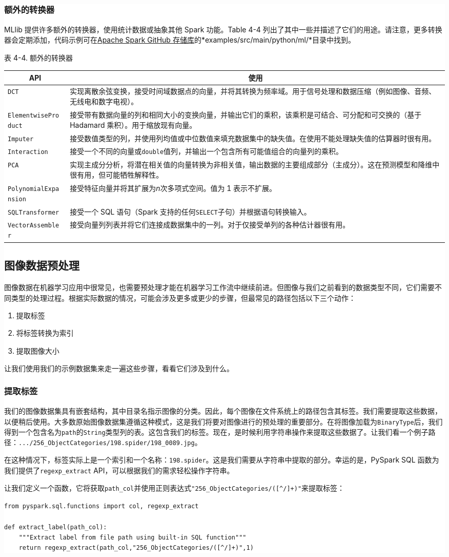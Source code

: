 ### 额外的转换器

MLlib 提供许多额外的转换器，使用统计数据或抽象其他 Spark 功能。Table 4-4 列出了其中一些并描述了它们的用途。请注意，更多转换器会定期添加，代码示例可在[Apache Spark GitHub 存储库](https://oreil.ly/SQxG9)的*examples/src/main/python/ml/*目录中找到。

表 4-4\. 额外的转换器

| API | 使用 |
| --- | --- |
| `DCT` | 实现离散余弦变换，接受时间域数据点的向量，并将其转换为频率域。用于信号处理和数据压缩（例如图像、音频、无线电和数字电视）。 |
| `Elementwise​Product` | 接受带有数据向量的列和相同大小的变换向量，并输出它们的乘积，该乘积是可结合、可分配和可交换的（基于 Hadamard 乘积）。用于缩放现有向量。 |
| `Imputer` | 接受数值类型的列，并使用列均值或中位数值来填充数据集中的缺失值。在使用不能处理缺失值的估算器时很有用。 |
| `Interaction` | 接受一个不同的向量或`double`值列，并输出一个包含所有可能值组合的向量列的乘积。 |
| `PCA` | 实现主成分分析，将潜在相关值的向量转换为非相关值，输出数据的主要组成部分（主成分）。这在预测模型和降维中很有用，但可能牺牲解释性。 |
| `Polynomial​Expansion` | 接受特征向量并将其扩展为*n*次多项式空间。值为 1 表示不扩展。 |
| `SQL​Trans⁠for⁠mer` | 接受一个 SQL 语句（Spark 支持的任何`SELECT`子句）并根据语句转换输入。 |
| `Vector​Assem⁠bler` | 接受向量列列表并将它们连接成数据集中的一列。对于仅接受单列的各种估计器很有用。 |

## 图像数据预处理

图像数据在机器学习应用中很常见，也需要预处理才能在机器学习工作流中继续前进。但图像与我们之前看到的数据类型不同，它们需要不同类型的处理过程。根据实际数据的情况，可能会涉及更多或更少的步骤，但最常见的路径包括以下三个动作：

1.  提取标签

1.  将标签转换为索引

1.  提取图像大小

让我们使用我们的示例数据集来走一遍这些步骤，看看它们涉及到什么。

### 提取标签

我们的图像数据集具有嵌套结构，其中目录名指示图像的分类。因此，每个图像在文件系统上的路径包含其标签。我们需要提取这些数据，以便稍后使用。大多数原始图像数据集遵循这种模式，这是我们将要对图像进行的预处理的重要部分。在将图像加载为`BinaryType`后，我们得到一个包含名为`path`的`String`类型列的表。这包含我们的标签。现在，是时候利用字符串操作来提取这些数据了。让我们看一个例子路径：`.../256_Object​Cat⁠egories/198.spider/198_0089.jpg`。

在这种情况下，标签实际上是一个索引和一个名称：`198.spider`。这是我们需要从字符串中提取的部分。幸运的是，PySpark SQL 函数为我们提供了`regexp_extract` API，可以根据我们的需求轻松操作字符串。

让我们定义一个函数，它将获取`path_col`并使用正则表达式`"256_ObjectCategories/([^/]+)"`来提取标签：

```
from pyspark.sql.functions import col, regexp_extract

def extract_label(path_col):
    """Extract label from file path using built-in SQL function"""
    return regexp_extract(path_col,"256_ObjectCategories/([^/]+)",1)
```
